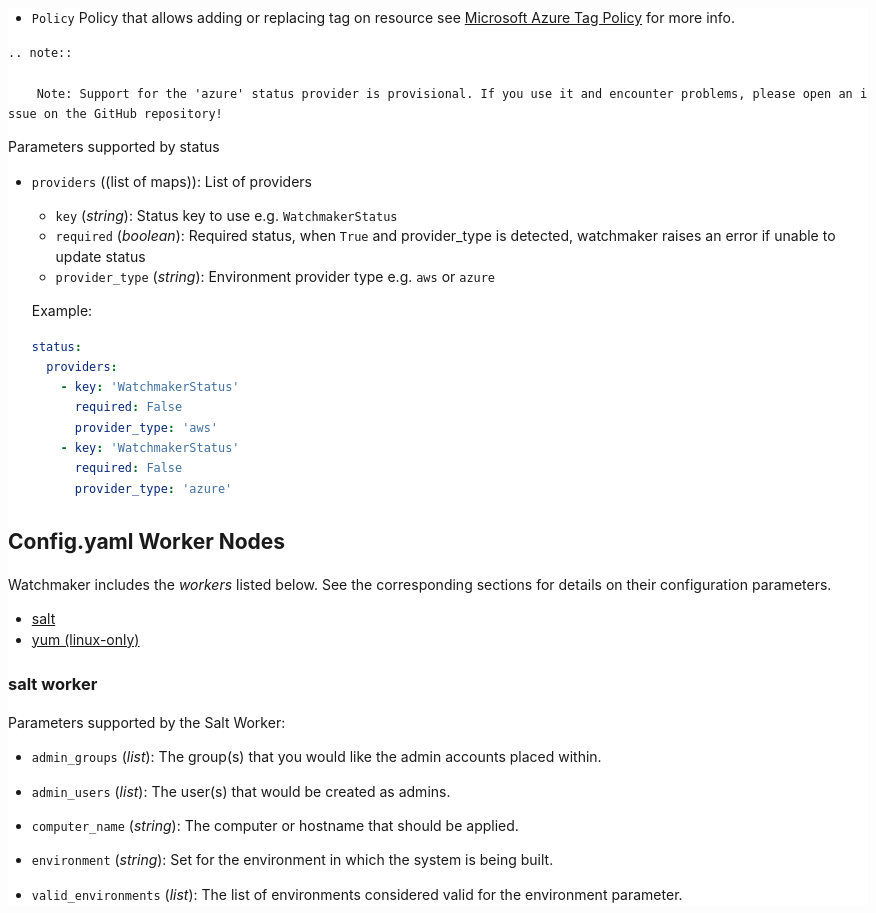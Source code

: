 * `Policy` Policy that allows adding or replacing tag on resource see [Microsoft Azure Tag Policy](https://learn.microsoft.com/en-us/azure/azure-resource-manager/management/tag-policies) for more info.

```{eval-rst}
.. note::

    Note: Support for the 'azure' status provider is provisional. If you use it and encounter problems, please open an issue on the GitHub repository!
```

Parameters supported by status

* `providers` ((list of maps)): List of providers

  * `key` (_string_): Status key to use e.g. `WatchmakerStatus`
  * `required` (_boolean_): Required status, when `True` and provider_type is detected, watchmaker raises an error if unable to update status
  * `provider_type` (_string_): Environment provider type e.g. `aws` or `azure`

  Example:

    ```yaml
    status:
      providers:
        - key: 'WatchmakerStatus'
          required: False
          provider_type: 'aws'
        - key: 'WatchmakerStatus'
          required: False
          provider_type: 'azure'
    ```

## Config.yaml Worker Nodes

Watchmaker includes the _workers_ listed below. See the corresponding sections
for details on their configuration parameters.

* [salt](#salt-worker)
* [yum (linux-only)](#yum-worker-linux-only)

### salt worker

Parameters supported by the Salt Worker:

* `admin_groups` (_list_): The group(s) that you would like the admin accounts
    placed within.

* `admin_users` (_list_): The user(s) that would be created as admins.

* `computer_name` (_string_): The computer or hostname that should be applied.

* `environment` (_string_): Set for the environment in which the system is
    being built.

* `valid_environments` (_list_): The list of environments considered valid
    for the environment parameter.
